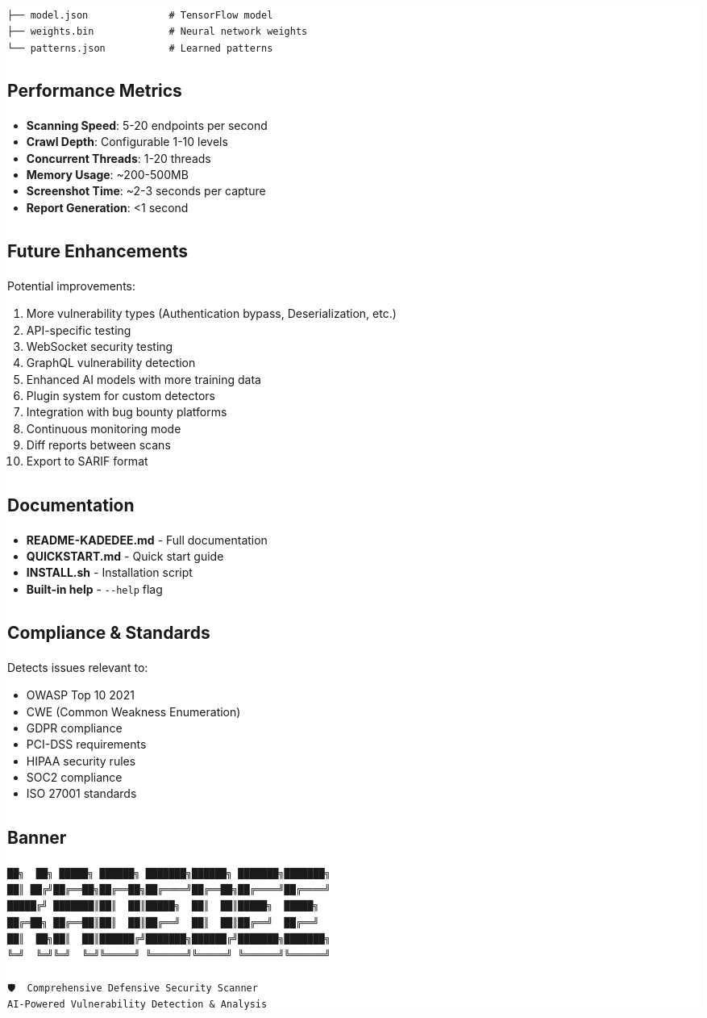 ```
├── model.json              # TensorFlow model
├── weights.bin             # Neural network weights
└── patterns.json           # Learned patterns
```

## Performance Metrics

- **Scanning Speed**: 5-20 endpoints per second
- **Crawl Depth**: Configurable 1-10 levels
- **Concurrent Threads**: 1-20 threads
- **Memory Usage**: ~200-500MB
- **Screenshot Time**: ~2-3 seconds per capture
- **Report Generation**: <1 second

## Future Enhancements

Potential improvements:
1. More vulnerability types (Authentication bypass, Deserialization, etc.)
2. API-specific testing
3. WebSocket security testing
4. GraphQL vulnerability detection
5. Enhanced AI models with more training data
6. Plugin system for custom detectors
7. Integration with bug bounty platforms
8. Continuous monitoring mode
9. Diff reports between scans
10. Export to SARIF format

## Documentation

- **README-KADEDEE.md** - Full documentation
- **QUICKSTART.md** - Quick start guide
- **INSTALL.sh** - Installation script
- **Built-in help** - `--help` flag

## Compliance & Standards

Detects issues relevant to:
- OWASP Top 10 2021
- CWE (Common Weakness Enumeration)
- GDPR compliance
- PCI-DSS requirements
- HIPAA security rules
- SOC2 compliance
- ISO 27001 standards

## Banner

```
██╗  ██╗ █████╗ ██████╗ ███████╗██████╗ ███████╗███████╗
██║ ██╔╝██╔══██╗██╔══██╗██╔════╝██╔══██╗██╔════╝██╔════╝
█████╔╝ ███████║██║  ██║█████╗  ██║  ██║█████╗  █████╗
██╔═██╗ ██╔══██║██║  ██║██╔══╝  ██║  ██║██╔══╝  ██╔══╝
██║  ██╗██║  ██║██████╔╝███████╗██████╔╝███████╗███████╗
╚═╝  ╚═╝╚═╝  ╚═╝╚═════╝ ╚══════╝╚═════╝ ╚══════╝╚══════╝

🛡️  Comprehensive Defensive Security Scanner
AI-Powered Vulnerability Detection & Analysis
```
